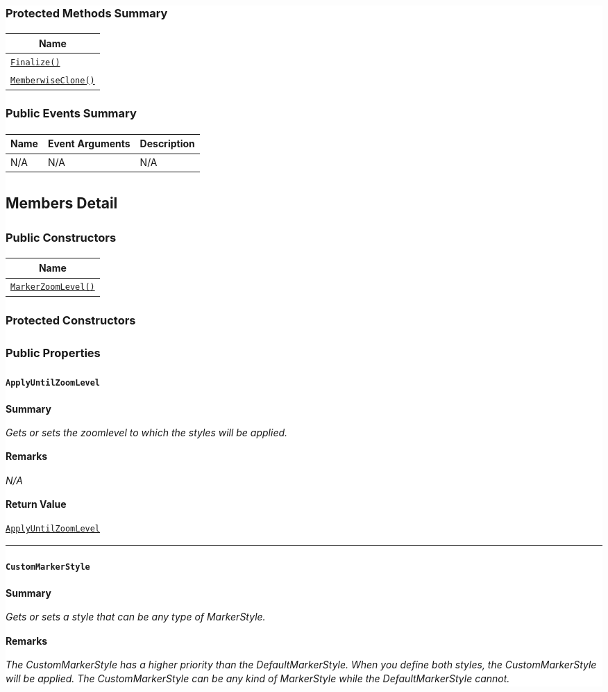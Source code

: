 ### Protected Methods Summary


|Name|
|---|
|[`Finalize()`](#finalize)|
|[`MemberwiseClone()`](#memberwiseclone)|

### Public Events Summary


|Name|Event Arguments|Description|
|---|---|---|
|N/A|N/A|N/A|

## Members Detail

### Public Constructors


|Name|
|---|
|[`MarkerZoomLevel()`](#markerzoomlevel)|

### Protected Constructors


### Public Properties

#### `ApplyUntilZoomLevel`

**Summary**

   *Gets or sets the zoomlevel to which the styles will be applied.*

**Remarks**

   *N/A*

**Return Value**

[`ApplyUntilZoomLevel`](../ThinkGeo.Core/ThinkGeo.Core.ApplyUntilZoomLevel.md)

---
#### `CustomMarkerStyle`

**Summary**

   *Gets or sets a style that can be any type of MarkerStyle.*

**Remarks**

   *The CustomMarkerStyle has a higher priority than the DefaultMarkerStyle. When you define both styles, the CustomMarkerStyle will be applied. The CustomMarkerStyle can be any kind of MarkerStyle while the DefaultMarkerStyle cannot.*
